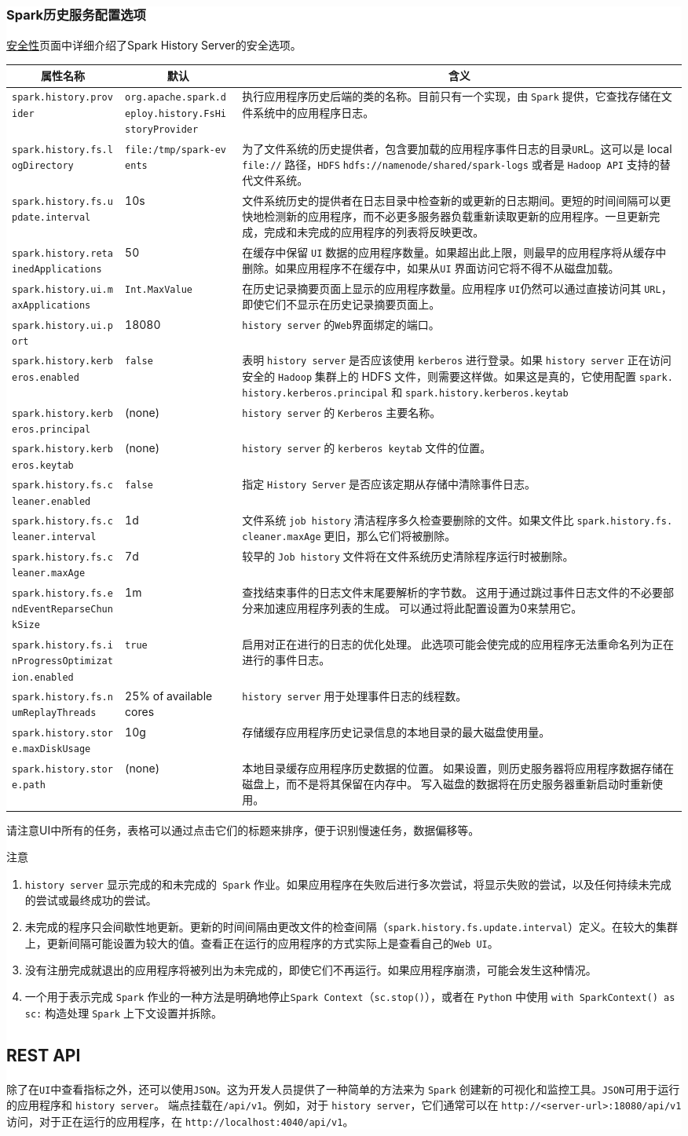 ### Spark历史服务配置选项

[安全性](https://spark.apache.org/docs/latest/security.html#web-ui)页面中详细介绍了Spark History Server的安全选项。

| 属性名称 | 默认 | 含义 |
| --- | --- | --- |
| `spark.history.provider` | `org.apache.spark.deploy.history.FsHistoryProvider` | 执行应用程序历史后端的类的名称。目前只有一个实现，由 `Spark` 提供，它查找存储在文件系统中的应用程序日志。 |
| `spark.history.fs.logDirectory` | `file:/tmp/spark-events` | 为了文件系统的历史提供者，包含要加载的应用程序事件日志的目录`UR`L。这可以是 local `file://` 路径，`HDFS` `hdfs://namenode/shared/spark-logs` 或者是 `Hadoop API` 支持的替代文件系统。 |
| `spark.history.fs.update.interval` | 10s | 文件系统历史的提供者在日志目录中检查新的或更新的日志期间。更短的时间间隔可以更快地检测新的应用程序，而不必更多服务器负载重新读取更新的应用程序。一旦更新完成，完成和未完成的应用程序的列表将反映更改。 |
| `spark.history.retainedApplications` | 50 | 在缓存中保留 `UI` 数据的应用程序数量。如果超出此上限，则最早的应用程序将从缓存中删除。如果应用程序不在缓存中，如果从`UI` 界面访问它将不得不从磁盘加载。 |
| `spark.history.ui.maxApplications` | `Int.MaxValue` | 在历史记录摘要页面上显示的应用程序数量。应用程序 `UI`仍然可以通过直接访问其 `URL`，即使它们不显示在历史记录摘要页面上。 |
| `spark.history.ui.port` | 18080 | `history server` 的`Web`界面绑定的端口。 |
| `spark.history.kerberos.enabled` | `false` | 表明 `history server` 是否应该使用 `kerberos` 进行登录。如果 `history server` 正在访问安全的 `Hadoop` 集群上的 HDFS 文件，则需要这样做。如果这是真的，它使用配置 `spark.history.kerberos.principal` 和 `spark.history.kerberos.keytab` |
| `spark.history.kerberos.principal` | (none) | `history server` 的 `Kerberos` 主要名称。 |
| `spark.history.kerberos.keytab` | (none) | `history server` 的 `kerberos keytab` 文件的位置。 |
| `spark.history.fs.cleaner.enabled` | `false` | 指定 `History Server` 是否应该定期从存储中清除事件日志。 |
| `spark.history.fs.cleaner.interval` | 1d | 文件系统 `job history` 清洁程序多久检查要删除的文件。如果文件比 `spark.history.fs.cleaner.maxAge` 更旧，那么它们将被删除。 |
| `spark.history.fs.cleaner.maxAge` | 7d | 较早的 `Job history` 文件将在文件系统历史清除程序运行时被删除。 |
| `spark.history.fs.endEventReparseChunkSize` | 1m | 查找结束事件的日志文件末尾要解析的字节数。 这用于通过跳过事件日志文件的不必要部分来加速应用程序列表的生成。 可以通过将此配置设置为0来禁用它。|
| `spark.history.fs.inProgressOptimization.enabled`	 | `true` | 启用对正在进行的日志的优化处理。 此选项可能会使完成的应用程序无法重命名列为正在进行的事件日志。|
| `spark.history.fs.numReplayThreads` | 25% of available cores | `history server` 用于处理事件日志的线程数。 |
| `spark.history.store.maxDiskUsage`| 10g | 存储缓存应用程序历史记录信息的本地目录的最大磁盘使用量。|
| `spark.history.store.path` | (none) | 本地目录缓存应用程序历史数据的位置。 如果设置，则历史服务器将应用程序数据存储在磁盘上，而不是将其保留在内存中。 写入磁盘的数据将在历史服务器重新启动时重新使用。|

请注意UI中所有的任务，表格可以通过点击它们的标题来排序，便于识别慢速任务，数据偏移等。

注意

1.  `history server` 显示完成的和未完成的` Spark` 作业。如果应用程序在失败后进行多次尝试，将显示失败的尝试，以及任何持续未完成的尝试或最终成功的尝试。

2.  未完成的程序只会间歇性地更新。更新的时间间隔由更改文件的检查间隔（`spark.history.fs.update.interval`）定义。在较大的集群上，更新间隔可能设置为较大的值。查看正在运行的应用程序的方式实际上是查看自己的`Web UI`。

3.  没有注册完成就退出的应用程序将被列出为未完成的，即使它们不再运行。如果应用程序崩溃，可能会发生这种情况。

4.  一个用于表示完成 `Spark` 作业的一种方法是明确地停止`Spark Context`（`sc.stop()`），或者在 `Pytho`n 中使用 `with SparkContext() as sc:` 构造处理 `Spark` 上下文设置并拆除。

## REST API

除了在`UI`中查看指标之外，还可以使用`JSON`。这为开发人员提供了一种简单的方法来为 `Spark` 创建新的可视化和监控工具。`JSON`可用于运行的应用程序和 `history server`。 端点挂载在`/api/v1`。例如，对于 `history server`，它们通常可以在 `http://<server-url>:18080/api/v1` 访问，对于正在运行的应用程序，在 `http://localhost:4040/api/v1`。
